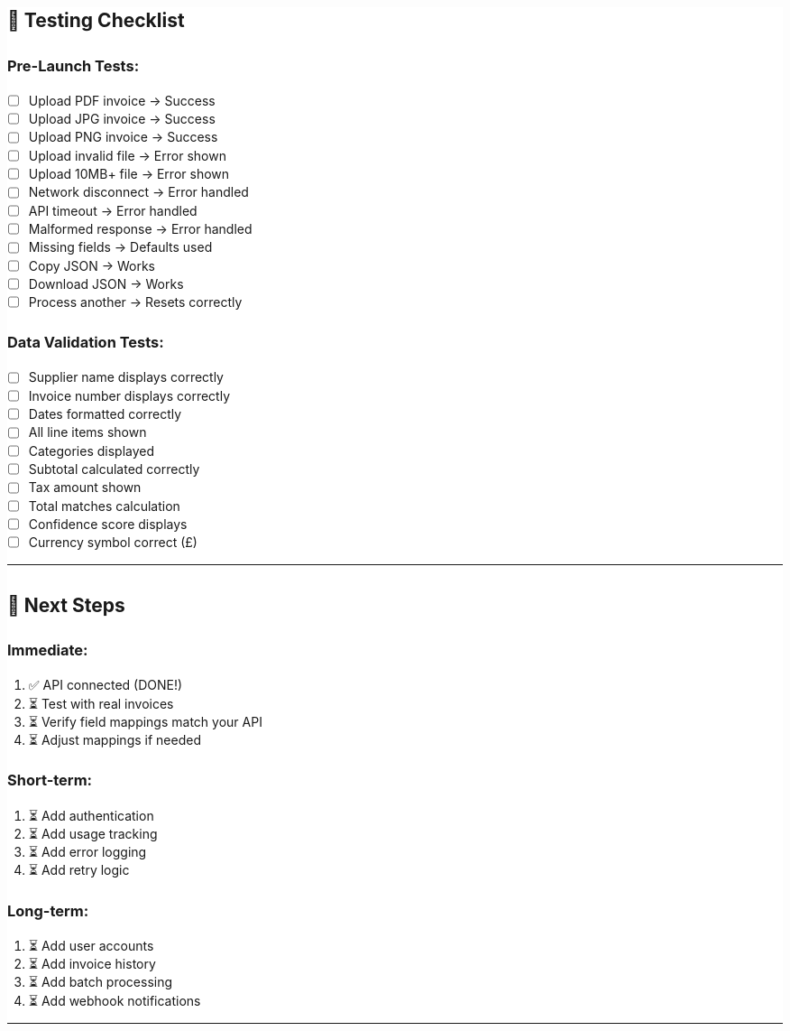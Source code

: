 
## 🧪 **Testing Checklist**

### **Pre-Launch Tests:**

- [ ] Upload PDF invoice → Success
- [ ] Upload JPG invoice → Success
- [ ] Upload PNG invoice → Success
- [ ] Upload invalid file → Error shown
- [ ] Upload 10MB+ file → Error shown
- [ ] Network disconnect → Error handled
- [ ] API timeout → Error handled
- [ ] Malformed response → Error handled
- [ ] Missing fields → Defaults used
- [ ] Copy JSON → Works
- [ ] Download JSON → Works
- [ ] Process another → Resets correctly

### **Data Validation Tests:**

- [ ] Supplier name displays correctly
- [ ] Invoice number displays correctly
- [ ] Dates formatted correctly
- [ ] All line items shown
- [ ] Categories displayed
- [ ] Subtotal calculated correctly
- [ ] Tax amount shown
- [ ] Total matches calculation
- [ ] Confidence score displays
- [ ] Currency symbol correct (£)

---

## 🎯 **Next Steps**

### **Immediate:**
1. ✅ API connected (DONE!)
2. ⏳ Test with real invoices
3. ⏳ Verify field mappings match your API
4. ⏳ Adjust mappings if needed

### **Short-term:**
1. ⏳ Add authentication
2. ⏳ Add usage tracking
3. ⏳ Add error logging
4. ⏳ Add retry logic

### **Long-term:**
1. ⏳ Add user accounts
2. ⏳ Add invoice history
3. ⏳ Add batch processing
4. ⏳ Add webhook notifications

---